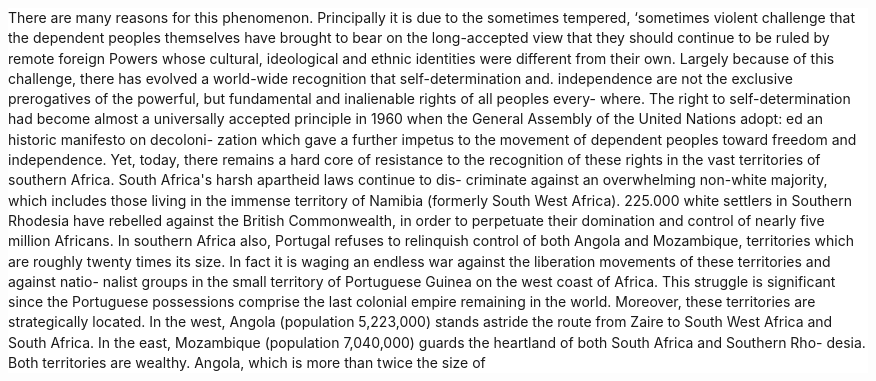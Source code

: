 There are many reasons for this 
phenomenon. Principally it is due to 
the sometimes tempered, ‘sometimes 
violent challenge that the dependent 
peoples themselves have brought to 
bear on the long-accepted view that 
they should continue to be ruled by 
remote foreign Powers whose cultural, 
ideological and ethnic identities were 
different from their own. Largely 
because of this challenge, there has 
evolved a world-wide recognition that 
self-determination and. independence 
are not the exclusive prerogatives of 
the powerful, but fundamental and 
inalienable rights of all peoples every- 
where. 
The right to self-determination had 
become almost a universally accepted 
principle in 1960 when the General 
Assembly of the United Nations adopt: 
ed an historic manifesto on decoloni- 
zation which gave a further impetus to 
the movement of dependent peoples 
toward freedom and independence. 
Yet, today, there remains a hard 
core of resistance to the recognition 
of these rights in the vast territories 
of southern Africa. South Africa's 
harsh apartheid laws continue to dis- 
criminate against an overwhelming 
non-white majority, which includes 
those living in the immense territory 
of Namibia (formerly South West 
Africa). 225.000 white settlers in 
Southern Rhodesia have rebelled 
against the British Commonwealth, in 
order to perpetuate their domination 
and control of nearly five million 
Africans. 
In southern Africa also, Portugal 
refuses to relinquish control of both 
Angola and Mozambique, territories 
which are roughly twenty times its 
size. In fact it is waging an endless 
war against the liberation movements 
of these territories and against natio- 
nalist groups in the small territory of 
Portuguese Guinea on the west coast 
of Africa. 
This struggle is significant since the 
Portuguese possessions comprise the 
last colonial empire remaining in the 
world. Moreover, these territories are 
strategically located. In the west, 
Angola (population 5,223,000) stands 
astride the route from Zaire to South 
West Africa and South Africa. In 
the east, Mozambique (population 
7,040,000) guards the heartland of 
both South Africa and Southern Rho- 
desia. 
Both territories are wealthy. Angola, 
which is more than twice the size of 